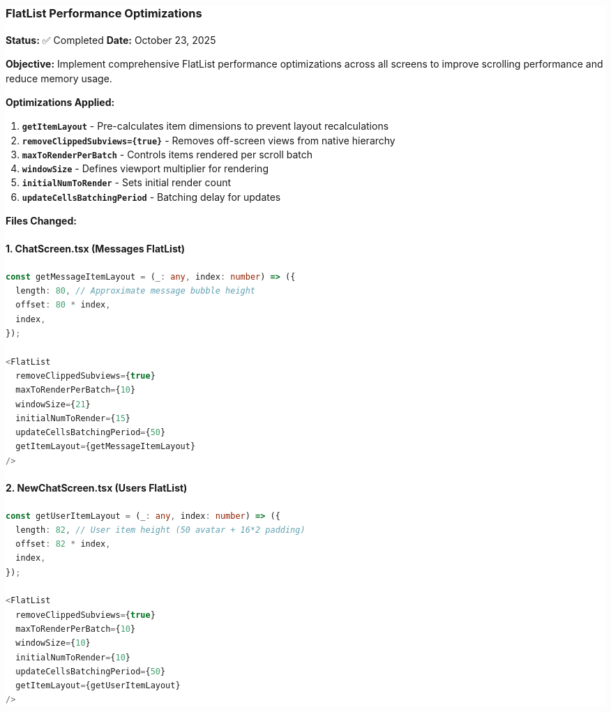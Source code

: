 ### FlatList Performance Optimizations
**Status:** ✅ Completed
**Date:** October 23, 2025

**Objective:**
Implement comprehensive FlatList performance optimizations across all screens to improve scrolling performance and reduce memory usage.

**Optimizations Applied:**

1. **`getItemLayout`** - Pre-calculates item dimensions to prevent layout recalculations
2. **`removeClippedSubviews={true}`** - Removes off-screen views from native hierarchy
3. **`maxToRenderPerBatch`** - Controls items rendered per scroll batch
4. **`windowSize`** - Defines viewport multiplier for rendering
5. **`initialNumToRender`** - Sets initial render count
6. **`updateCellsBatchingPeriod`** - Batching delay for updates

**Files Changed:**

#### 1. ChatScreen.tsx (Messages FlatList)
```typescript
const getMessageItemLayout = (_: any, index: number) => ({
  length: 80, // Approximate message bubble height
  offset: 80 * index,
  index,
});

<FlatList
  removeClippedSubviews={true}
  maxToRenderPerBatch={10}
  windowSize={21}
  initialNumToRender={15}
  updateCellsBatchingPeriod={50}
  getItemLayout={getMessageItemLayout}
/>
```

#### 2. NewChatScreen.tsx (Users FlatList)
```typescript
const getUserItemLayout = (_: any, index: number) => ({
  length: 82, // User item height (50 avatar + 16*2 padding)
  offset: 82 * index,
  index,
});

<FlatList
  removeClippedSubviews={true}
  maxToRenderPerBatch={10}
  windowSize={10}
  initialNumToRender={10}
  updateCellsBatchingPeriod={50}
  getItemLayout={getUserItemLayout}
/>
```
